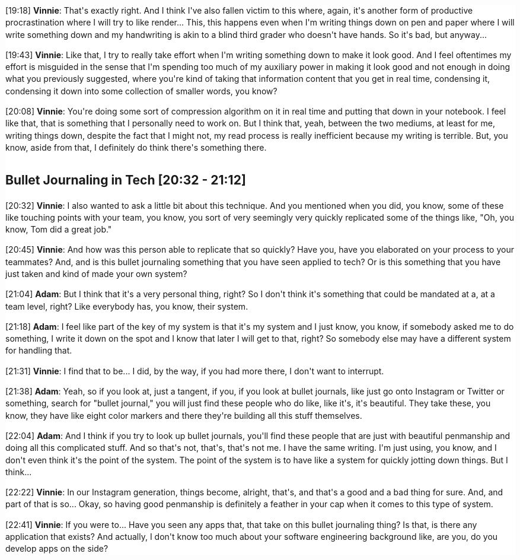 [19:18] **Vinnie**: That's exactly right. And I think I've also fallen victim to this where, again, it's another form of productive procrastination where I will try to like render... This, this happens even when I'm writing things down on pen and paper where I will write something down and my handwriting is akin to a blind third grader who doesn't have hands. So it's bad, but anyway...

[19:43] **Vinnie**: Like that, I try to really take effort when I'm writing something down to make it look good. And I feel oftentimes my effort is misguided in the sense that I'm spending too much of my auxiliary power in making it look good and not enough in doing what you previously suggested, where you're kind of taking that information content that you get in real time, condensing it, condensing it down into some collection of smaller words, you know?

[20:08] **Vinnie**: You're doing some sort of compression algorithm on it in real time and putting that down in your notebook. I feel like that, that is something that I personally need to work on. But I think that, yeah, between the two mediums, at least for me, writing things down, despite the fact that I might not, my read process is really inefficient because my writing is terrible. But, you know, aside from that, I definitely do think there's something there.

## Bullet Journaling in Tech [20:32 - 21:12]

[20:32] **Vinnie**: I also wanted to ask a little bit about this technique. And you mentioned when you did, you know, some of these like touching points with your team, you know, you sort of very seemingly very quickly replicated some of the things like, "Oh, you know, Tom did a great job."

[20:45] **Vinnie**: And how was this person able to replicate that so quickly? Have you, have you elaborated on your process to your teammates? And, and is this bullet journaling something that you have seen applied to tech? Or is this something that you have just taken and kind of made your own system?

[21:04] **Adam**: But I think that it's a very personal thing, right? So I don't think it's something that could be mandated at a, at a team level, right? Like everybody has, you know, their system.

[21:18] **Adam**: I feel like part of the key of my system is that it's my system and I just know, you know, if somebody asked me to do something, I write it down on the spot and I know that later I will get to that, right? So somebody else may have a different system for handling that.

[21:31] **Vinnie**: I find that to be... I did, by the way, if you had more there, I don't want to interrupt.

[21:38] **Adam**: Yeah, so if you look at, just a tangent, if you, if you look at bullet journals, like just go onto Instagram or Twitter or something, search for "bullet journal," you will just find these people who do like, like it's, it's beautiful. They take these, you know, they have like eight color markers and there they're building all this stuff themselves.

[22:04] **Adam**: And I think if you try to look up bullet journals, you'll find these people that are just with beautiful penmanship and doing all this complicated stuff. And so that's not, that's, that's not me. I have the same writing. I'm just using, you know, and I don't even think it's the point of the system. The point of the system is to have like a system for quickly jotting down things. But I think...

[22:22] **Vinnie**: In our Instagram generation, things become, alright, that's, and that's a good and a bad thing for sure. And, and part of that is so... Okay, so having good penmanship is definitely a feather in your cap when it comes to this type of system.

[22:41] **Vinnie**: If you were to... Have you seen any apps that, that take on this bullet journaling thing? Is that, is there any application that exists? And actually, I don't know too much about your software engineering background like, are you, do you develop apps on the side?
